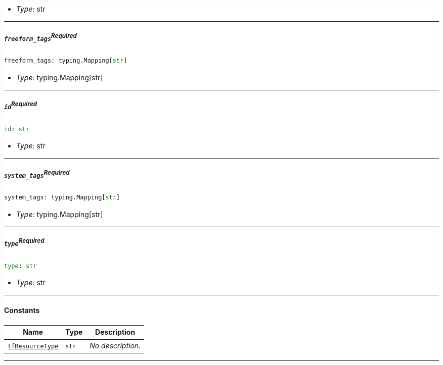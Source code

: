 - *Type:* str

---

##### `freeform_tags`<sup>Required</sup> <a name="freeform_tags" id="rhizo-co-terraform-provider-oci.wafNetworkAddressList.WafNetworkAddressList.property.freeformTags"></a>

```python
freeform_tags: typing.Mapping[str]
```

- *Type:* typing.Mapping[str]

---

##### `id`<sup>Required</sup> <a name="id" id="rhizo-co-terraform-provider-oci.wafNetworkAddressList.WafNetworkAddressList.property.id"></a>

```python
id: str
```

- *Type:* str

---

##### `system_tags`<sup>Required</sup> <a name="system_tags" id="rhizo-co-terraform-provider-oci.wafNetworkAddressList.WafNetworkAddressList.property.systemTags"></a>

```python
system_tags: typing.Mapping[str]
```

- *Type:* typing.Mapping[str]

---

##### `type`<sup>Required</sup> <a name="type" id="rhizo-co-terraform-provider-oci.wafNetworkAddressList.WafNetworkAddressList.property.type"></a>

```python
type: str
```

- *Type:* str

---

#### Constants <a name="Constants" id="Constants"></a>

| **Name** | **Type** | **Description** |
| --- | --- | --- |
| <code><a href="#rhizo-co-terraform-provider-oci.wafNetworkAddressList.WafNetworkAddressList.property.tfResourceType">tfResourceType</a></code> | <code>str</code> | *No description.* |

---